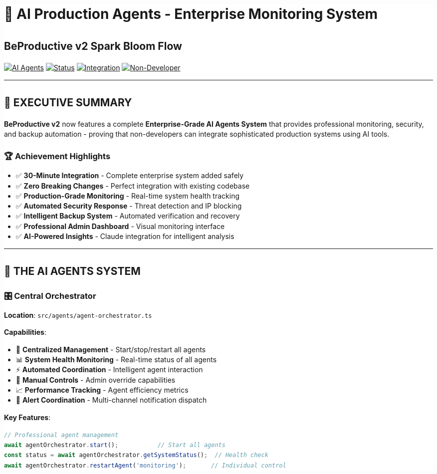 # 🤖 AI Production Agents - Enterprise Monitoring System
## BeProductive v2 Spark Bloom Flow

[![AI Agents](https://img.shields.io/badge/AI%20Agents-Enterprise%20Monitoring-orange.svg)](https://github.com/your-repo/spark-bloom-flow)
[![Status](https://img.shields.io/badge/Status-Production%20Ready-green.svg)](#features)
[![Integration](https://img.shields.io/badge/Integration-30%20Minutes-blue.svg)](#integration-success)
[![Non-Developer](https://img.shields.io/badge/Non--Developer-Success%20Story-purple.svg)](#non-developer-achievement)

---

## 🎯 **EXECUTIVE SUMMARY**

**BeProductive v2** now features a complete **Enterprise-Grade AI Agents System** that provides professional monitoring, security, and backup automation - proving that non-developers can integrate sophisticated production systems using AI tools.

### 🏆 **Achievement Highlights**
- ✅ **30-Minute Integration** - Complete enterprise system added safely
- ✅ **Zero Breaking Changes** - Perfect integration with existing codebase
- ✅ **Production-Grade Monitoring** - Real-time system health tracking
- ✅ **Automated Security Response** - Threat detection and IP blocking
- ✅ **Intelligent Backup System** - Automated verification and recovery
- ✅ **Professional Admin Dashboard** - Visual monitoring interface
- ✅ **AI-Powered Insights** - Claude integration for intelligent analysis

---

## 🤖 **THE AI AGENTS SYSTEM**

### **🎛️ Central Orchestrator**
**Location**: `src/agents/agent-orchestrator.ts`

**Capabilities**:
- 🔄 **Centralized Management** - Start/stop/restart all agents
- 📊 **System Health Monitoring** - Real-time status of all agents
- ⚡ **Automated Coordination** - Intelligent agent interaction
- 🔧 **Manual Controls** - Admin override capabilities
- 📈 **Performance Tracking** - Agent efficiency metrics
- 🚨 **Alert Coordination** - Multi-channel notification dispatch

**Key Features**:
```typescript
// Professional agent management
await agentOrchestrator.start();           // Start all agents
const status = await agentOrchestrator.getSystemStatus();  // Health check
await agentOrchestrator.restartAgent('monitoring');       // Individual control
```
